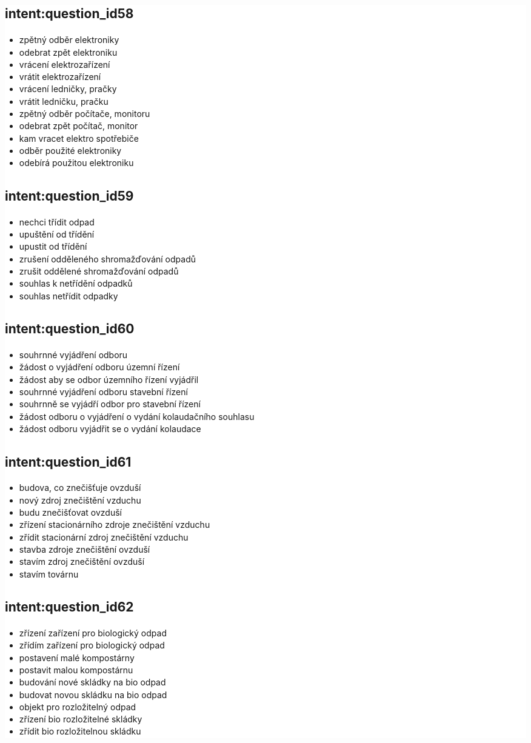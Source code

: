 ## intent:question_id58
- zpětný odběr elektroniky
- odebrat zpět elektroniku
- vrácení elektrozařízení
- vrátit elektrozařízení
- vrácení ledničky, pračky
- vrátit ledničku, pračku
- zpětný odběr počítače, monitoru
- odebrat zpět počítač, monitor
- kam vracet elektro spotřebiče
- odběr použité elektroniky
- odebírá použitou elektroniku

## intent:question_id59
- nechci třídit odpad
- upuštění od třídění
- upustit od třídění
- zrušení odděleného shromažďování odpadů
- zrušit oddělené shromažďování odpadů
- souhlas k netřídění odpadků
- souhlas netřídit odpadky

## intent:question_id60
- souhrnné vyjádření odboru
- žádost o vyjádření odboru územní řízení
- žádost aby se odbor územního řízení vyjádřil
- souhrnné vyjádření odboru stavební řízení
- souhrnně se vyjádří odbor pro stavební řízení
- žádost odboru o vyjádření o vydání kolaudačního souhlasu
- žádost odboru vyjádřit se o vydání kolaudace

## intent:question_id61
- budova, co znečišťuje ovzduší
- nový zdroj znečištění vzduchu
- budu znečišťovat ovzduší
- zřízení stacionárního zdroje znečištění vzduchu
- zřídit stacionární zdroj znečištění vzduchu
- stavba zdroje znečištění ovzduší
- stavím zdroj znečištění ovzduší
- stavím továrnu

## intent:question_id62
- zřízení zařízení pro biologický odpad
- zřídím zařízení pro biologický odpad
- postavení malé kompostárny
- postavit malou kompostárnu
- budování nové skládky na bio odpad
- budovat novou skládku na bio odpad
- objekt pro rozložitelný odpad
- zřízení bio rozložitelné skládky
- zřídit bio rozložitelnou skládku
